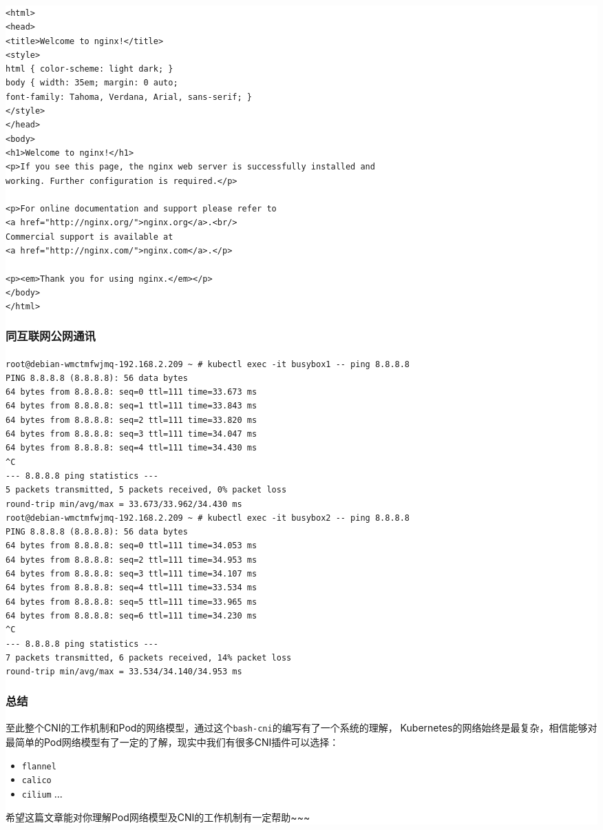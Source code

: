 ```shell
<html>
<head>
<title>Welcome to nginx!</title>
<style>
html { color-scheme: light dark; }
body { width: 35em; margin: 0 auto;
font-family: Tahoma, Verdana, Arial, sans-serif; }
</style>
</head>
<body>
<h1>Welcome to nginx!</h1>
<p>If you see this page, the nginx web server is successfully installed and
working. Further configuration is required.</p>

<p>For online documentation and support please refer to
<a href="http://nginx.org/">nginx.org</a>.<br/>
Commercial support is available at
<a href="http://nginx.com/">nginx.com</a>.</p>

<p><em>Thank you for using nginx.</em></p>
</body>
</html>
```

### 同互联网公网通讯

```
root@debian-wmctmfwjmq-192.168.2.209 ~ # kubectl exec -it busybox1 -- ping 8.8.8.8
PING 8.8.8.8 (8.8.8.8): 56 data bytes
64 bytes from 8.8.8.8: seq=0 ttl=111 time=33.673 ms
64 bytes from 8.8.8.8: seq=1 ttl=111 time=33.843 ms
64 bytes from 8.8.8.8: seq=2 ttl=111 time=33.820 ms
64 bytes from 8.8.8.8: seq=3 ttl=111 time=34.047 ms
64 bytes from 8.8.8.8: seq=4 ttl=111 time=34.430 ms
^C
--- 8.8.8.8 ping statistics ---
5 packets transmitted, 5 packets received, 0% packet loss
round-trip min/avg/max = 33.673/33.962/34.430 ms
root@debian-wmctmfwjmq-192.168.2.209 ~ # kubectl exec -it busybox2 -- ping 8.8.8.8
PING 8.8.8.8 (8.8.8.8): 56 data bytes
64 bytes from 8.8.8.8: seq=0 ttl=111 time=34.053 ms
64 bytes from 8.8.8.8: seq=2 ttl=111 time=34.953 ms
64 bytes from 8.8.8.8: seq=3 ttl=111 time=34.107 ms
64 bytes from 8.8.8.8: seq=4 ttl=111 time=33.534 ms
64 bytes from 8.8.8.8: seq=5 ttl=111 time=33.965 ms
64 bytes from 8.8.8.8: seq=6 ttl=111 time=34.230 ms
^C
--- 8.8.8.8 ping statistics ---
7 packets transmitted, 6 packets received, 14% packet loss
round-trip min/avg/max = 33.534/34.140/34.953 ms
```

### 总结

至此整个CNI的工作机制和Pod的网络模型，通过这个`bash-cni`的编写有了一个系统的理解，
Kubernetes的网络始终是最复杂，相信能够对最简单的Pod网络模型有了一定的了解，现实中我们有很多CNI插件可以选择：
- `flannel`
- `calico`
- `cilium`
...

希望这篇文章能对你理解Pod网络模型及CNI的工作机制有一定帮助~~~
